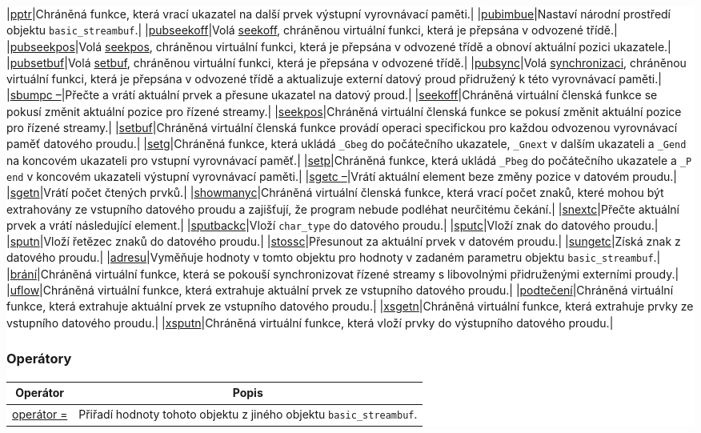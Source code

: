 |[pptr](#pptr)|Chráněná funkce, která vrací ukazatel na další prvek výstupní vyrovnávací paměti.|
|[pubimbue](#pubimbue)|Nastaví národní prostředí objektu `basic_streambuf`.|
|[pubseekoff](#pubseekoff)|Volá [seekoff](#seekoff), chráněnou virtuální funkci, která je přepsána v odvozené třídě.|
|[pubseekpos](#pubseekpos)|Volá [seekpos](#seekpos), chráněnou virtuální funkci, která je přepsána v odvozené třídě a obnoví aktuální pozici ukazatele.|
|[pubsetbuf](#pubsetbuf)|Volá [setbuf](#setbuf), chráněnou virtuální funkci, která je přepsána v odvozené třídě.|
|[pubsync](#pubsync)|Volá [synchronizaci](#sync), chráněnou virtuální funkci, která je přepsána v odvozené třídě a aktualizuje externí datový proud přidružený k této vyrovnávací paměti.|
|[sbumpc –](#sbumpc)|Přečte a vrátí aktuální prvek a přesune ukazatel na datový proud.|
|[seekoff](#seekoff)|Chráněná virtuální členská funkce se pokusí změnit aktuální pozice pro řízené streamy.|
|[seekpos](#seekpos)|Chráněná virtuální členská funkce se pokusí změnit aktuální pozice pro řízené streamy.|
|[setbuf](#setbuf)|Chráněná virtuální členská funkce provádí operaci specifickou pro každou odvozenou vyrovnávací paměť datového proudu.|
|[setg](#setg)|Chráněná funkce, která ukládá `_Gbeg` do počátečního ukazatele, `_Gnext` v dalším ukazateli a `_Gend` na koncovém ukazateli pro vstupní vyrovnávací paměť.|
|[setp](#setp)|Chráněná funkce, která ukládá `_Pbeg` do počátečního ukazatele a `_Pend` v koncovém ukazateli výstupní vyrovnávací paměti.|
|[sgetc –](#sgetc)|Vrátí aktuální element beze změny pozice v datovém proudu.|
|[sgetn](#sgetn)|Vrátí počet čtených prvků.|
|[showmanyc](#showmanyc)|Chráněná virtuální členská funkce, která vrací počet znaků, které mohou být extrahovány ze vstupního datového proudu a zajišťují, že program nebude podléhat neurčitému čekání.|
|[snextc](#snextc)|Přečte aktuální prvek a vrátí následující element.|
|[sputbackc](#sputbackc)|Vloží `char_type` do datového proudu.|
|[sputc](#sputc)|Vloží znak do datového proudu.|
|[sputn](#sputn)|Vloží řetězec znaků do datového proudu.|
|[stossc](#stossc)|Přesunout za aktuální prvek v datovém proudu.|
|[sungetc](#sungetc)|Získá znak z datového proudu.|
|[adresu](#swap)|Vyměňuje hodnoty v tomto objektu pro hodnoty v zadaném parametru objektu `basic_streambuf`.|
|[brání](#sync)|Chráněná virtuální funkce, která se pokouší synchronizovat řízené streamy s libovolnými přidruženými externími proudy.|
|[uflow](#uflow)|Chráněná virtuální funkce, která extrahuje aktuální prvek ze vstupního datového proudu.|
|[podtečení](#underflow)|Chráněná virtuální funkce, která extrahuje aktuální prvek ze vstupního datového proudu.|
|[xsgetn](#xsgetn)|Chráněná virtuální funkce, která extrahuje prvky ze vstupního datového proudu.|
|[xsputn](#xsputn)|Chráněná virtuální funkce, která vloží prvky do výstupního datového proudu.|

### <a name="operators"></a>Operátory

|Operátor|Popis|
|-|-|
|[operátor =](#op_eq)|Přiřadí hodnoty tohoto objektu z jiného objektu `basic_streambuf`.|
